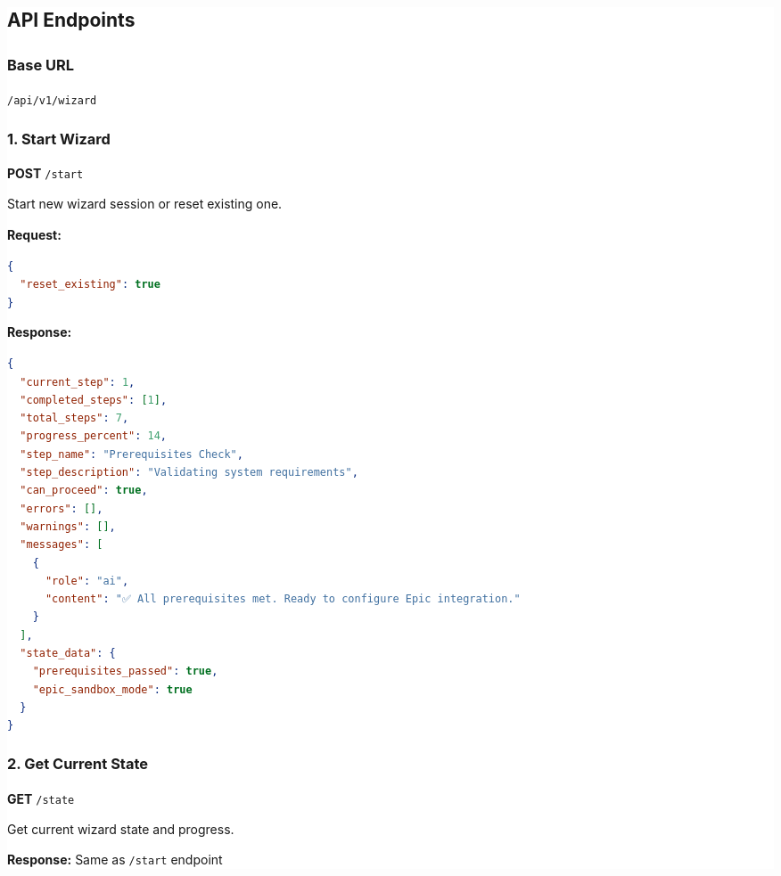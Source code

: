 
## API Endpoints

### Base URL
```
/api/v1/wizard
```

### 1. Start Wizard

**POST** `/start`

Start new wizard session or reset existing one.

**Request:**
```json
{
  "reset_existing": true
}
```

**Response:**
```json
{
  "current_step": 1,
  "completed_steps": [1],
  "total_steps": 7,
  "progress_percent": 14,
  "step_name": "Prerequisites Check",
  "step_description": "Validating system requirements",
  "can_proceed": true,
  "errors": [],
  "warnings": [],
  "messages": [
    {
      "role": "ai",
      "content": "✅ All prerequisites met. Ready to configure Epic integration."
    }
  ],
  "state_data": {
    "prerequisites_passed": true,
    "epic_sandbox_mode": true
  }
}
```

### 2. Get Current State

**GET** `/state`

Get current wizard state and progress.

**Response:** Same as `/start` endpoint
